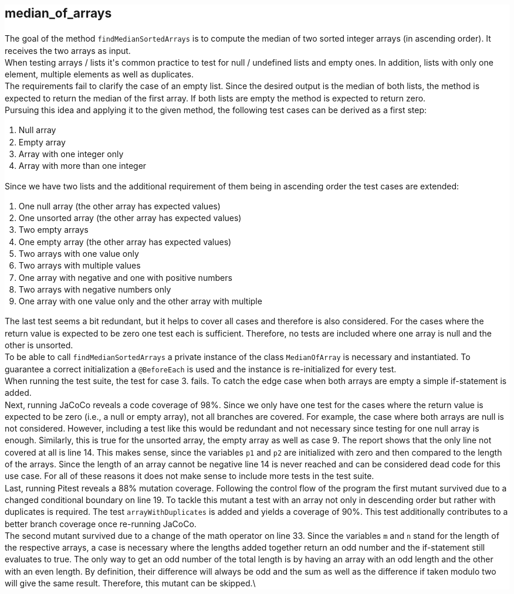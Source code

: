 ## median_of_arrays
The goal of the method `findMedianSortedArrays` is to compute the median of two sorted integer arrays (in ascending order). It receives the two arrays as input.\
When testing arrays / lists it's common practice to test for null / undefined lists and empty ones. In addition, lists with only one element, multiple elements as well as duplicates.\
The requirements fail to clarify the case of an empty list. Since the desired output is the median of both lists, the method is expected to return the median of the first array.
If both lists are empty the method is expected to return zero.\
Pursuing this idea and applying it to the given method, the following test cases can be derived as a first step:
1. Null array
2. Empty array
3. Array with one integer only
4. Array with more than one integer

Since we have two lists and the additional requirement of them being in ascending order the test cases are extended:
1. One null array (the other array has expected values)
2. One unsorted array (the other array has expected values)
3. Two empty arrays
4. One empty array (the other array has expected values)
5. Two arrays with one value only
6. Two arrays with multiple values
7. One array with negative and one with positive numbers
8. Two arrays with negative numbers only
9. One array with one value only and the other array with multiple

The last test seems a bit redundant, but it helps to cover all cases and therefore is also considered. For the cases where the return value is expected to be zero one test each is sufficient.
Therefore, no tests are included where one array is null and the other is unsorted.\
To be able to call `findMedianSortedArrays` a private instance of the class `MedianOfArray` is necessary and instantiated. To guarantee a correct initialization a `@BeforeEach` is used and the instance is
re-initialized for every test.\
When running the test suite, the test for case 3. fails. To catch the edge case when both arrays are empty a simple if-statement is added.\
Next, running JaCoCo reveals a code coverage of 98%. Since we only have one test for the cases where the return value is expected to be zero (i.e., a null or empty array), not all branches are covered.
For example, the case where both arrays are null is not considered. However, including a test like this would be redundant and not necessary since testing for one null array is enough.
Similarly, this is true for the unsorted array, the empty array as well as case 9. The report shows that the only line not covered at all is line 14. This makes sense, since the variables `p1` and `p2`
are initialized with zero and then compared to the length of the arrays. Since the length of an array cannot be negative line 14 is never reached and can be considered dead code for this use case. For all of these
reasons it does not make sense to include more tests in the test suite.\
Last, running Pitest reveals a 88% mutation coverage. Following the control flow of the program the first mutant survived due to a changed conditional boundary on line 19. To tackle this mutant a test with an array
not only in descending order but rather with duplicates is required. The test `arrayWithDuplicates` is added and yields a coverage of 90%. This test additionally contributes to a better branch coverage once re-running JaCoCo.\
The second mutant survived due to a change of the math operator on line 33. Since the variables `m` and `n` stand for the length of the respective arrays, a case is necessary where the lengths added together return an odd number
and the if-statement still evaluates to true. The only way to get an odd number of the total length is by having an array with an odd length and the other with an even length. By definition, their difference will always be
odd and the sum as well as the difference if taken modulo two will give the same result. Therefore, this mutant can be skipped.\